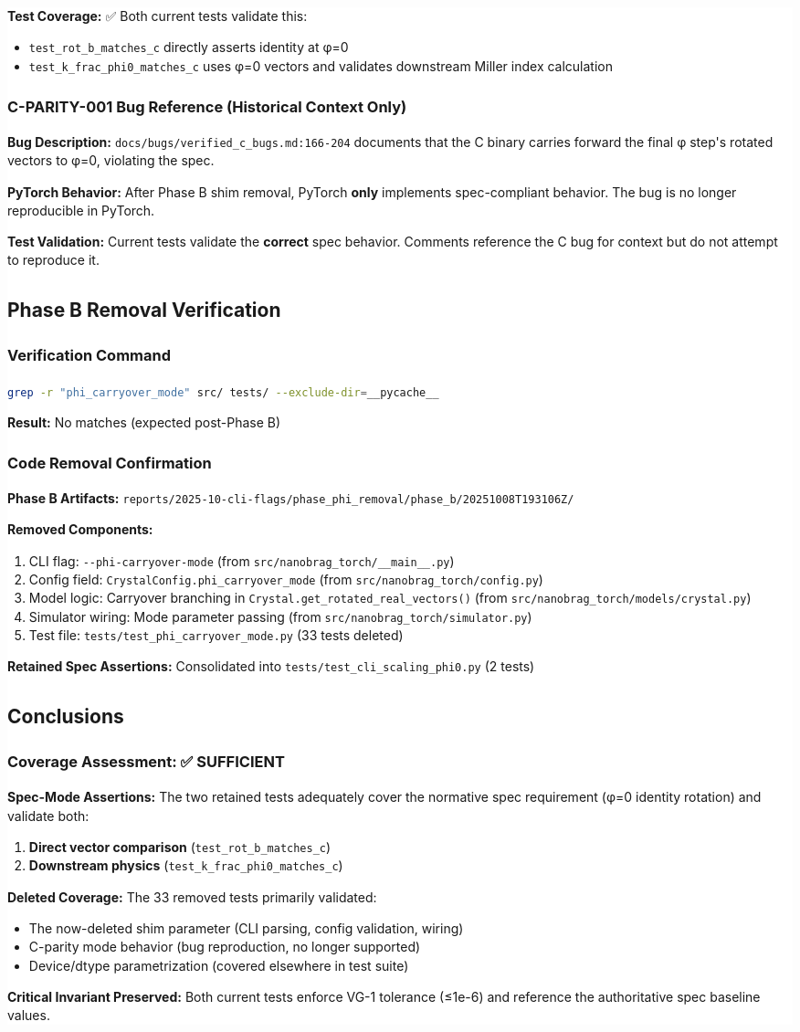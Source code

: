 **Test Coverage:** ✅ Both current tests validate this:
- `test_rot_b_matches_c` directly asserts identity at φ=0
- `test_k_frac_phi0_matches_c` uses φ=0 vectors and validates downstream Miller index calculation

### C-PARITY-001 Bug Reference (Historical Context Only)

**Bug Description:** `docs/bugs/verified_c_bugs.md:166-204` documents that the C binary carries forward the final φ step's rotated vectors to φ=0, violating the spec.

**PyTorch Behavior:** After Phase B shim removal, PyTorch **only** implements spec-compliant behavior. The bug is no longer reproducible in PyTorch.

**Test Validation:** Current tests validate the **correct** spec behavior. Comments reference the C bug for context but do not attempt to reproduce it.

## Phase B Removal Verification

### Verification Command
```bash
grep -r "phi_carryover_mode" src/ tests/ --exclude-dir=__pycache__
```

**Result:** No matches (expected post-Phase B)

### Code Removal Confirmation

**Phase B Artifacts:** `reports/2025-10-cli-flags/phase_phi_removal/phase_b/20251008T193106Z/`

**Removed Components:**
1. CLI flag: `--phi-carryover-mode` (from `src/nanobrag_torch/__main__.py`)
2. Config field: `CrystalConfig.phi_carryover_mode` (from `src/nanobrag_torch/config.py`)
3. Model logic: Carryover branching in `Crystal.get_rotated_real_vectors()` (from `src/nanobrag_torch/models/crystal.py`)
4. Simulator wiring: Mode parameter passing (from `src/nanobrag_torch/simulator.py`)
5. Test file: `tests/test_phi_carryover_mode.py` (33 tests deleted)

**Retained Spec Assertions:** Consolidated into `tests/test_cli_scaling_phi0.py` (2 tests)

## Conclusions

### Coverage Assessment: ✅ SUFFICIENT

**Spec-Mode Assertions:** The two retained tests adequately cover the normative spec requirement (φ=0 identity rotation) and validate both:
1. **Direct vector comparison** (`test_rot_b_matches_c`)
2. **Downstream physics** (`test_k_frac_phi0_matches_c`)

**Deleted Coverage:** The 33 removed tests primarily validated:
- The now-deleted shim parameter (CLI parsing, config validation, wiring)
- C-parity mode behavior (bug reproduction, no longer supported)
- Device/dtype parametrization (covered elsewhere in test suite)

**Critical Invariant Preserved:** Both current tests enforce VG-1 tolerance (≤1e-6) and reference the authoritative spec baseline values.
